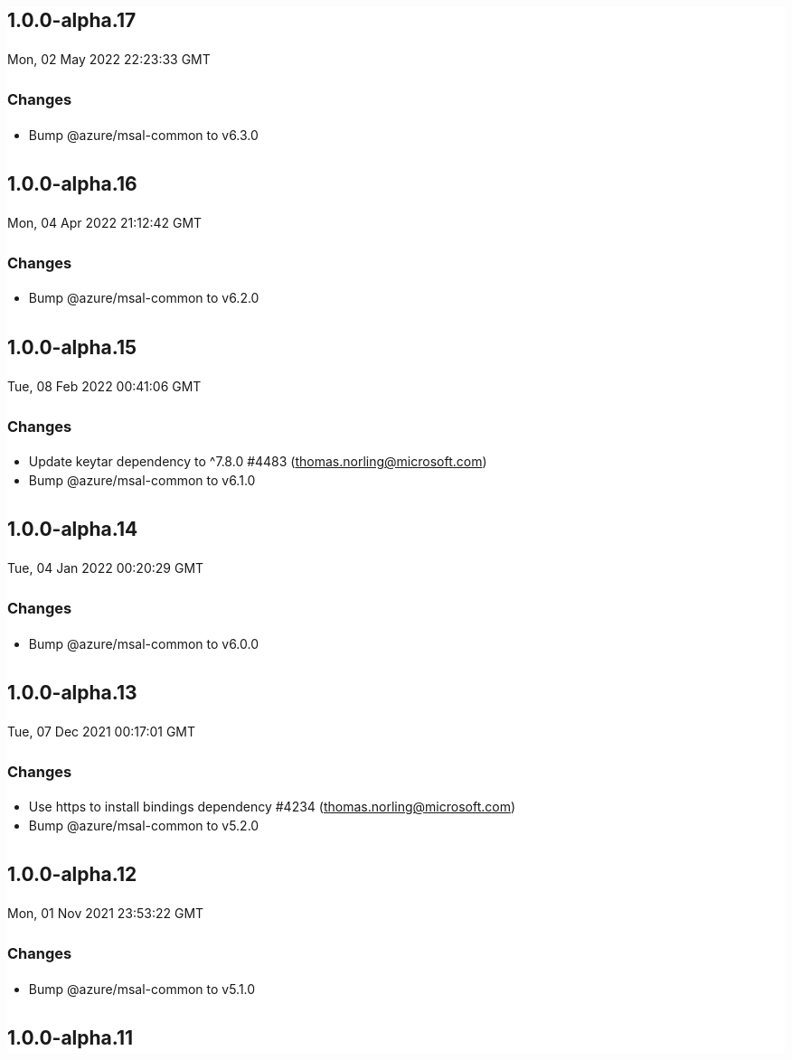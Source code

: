 ## 1.0.0-alpha.17

Mon, 02 May 2022 22:23:33 GMT

### Changes

-   Bump @azure/msal-common to v6.3.0

## 1.0.0-alpha.16

Mon, 04 Apr 2022 21:12:42 GMT

### Changes

-   Bump @azure/msal-common to v6.2.0

## 1.0.0-alpha.15

Tue, 08 Feb 2022 00:41:06 GMT

### Changes

-   Update keytar dependency to ^7.8.0 #4483 (thomas.norling@microsoft.com)
-   Bump @azure/msal-common to v6.1.0

## 1.0.0-alpha.14

Tue, 04 Jan 2022 00:20:29 GMT

### Changes

-   Bump @azure/msal-common to v6.0.0

## 1.0.0-alpha.13

Tue, 07 Dec 2021 00:17:01 GMT

### Changes

-   Use https to install bindings dependency #4234 (thomas.norling@microsoft.com)
-   Bump @azure/msal-common to v5.2.0

## 1.0.0-alpha.12

Mon, 01 Nov 2021 23:53:22 GMT

### Changes

-   Bump @azure/msal-common to v5.1.0

## 1.0.0-alpha.11
